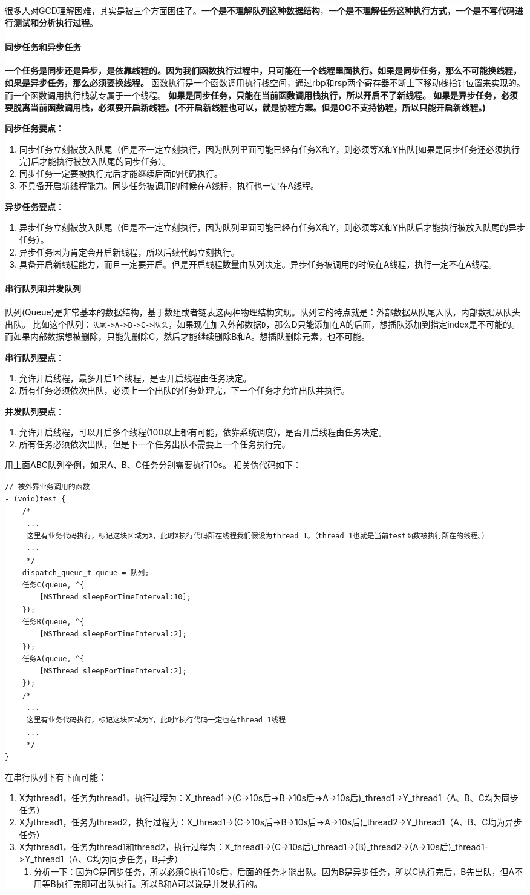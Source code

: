 很多人对GCD理解困难，其实是被三个方面困住了。**一个是不理解队列这种数据结构**，**一个是不理解任务这种执行方式**，**一个是不写代码进行测试和分析执行过程**。

#### 同步任务和异步任务
**一个任务是同步还是异步，是依靠线程的。因为我们函数执行过程中，只可能在一个线程里面执行。如果是同步任务，那么不可能换线程，如果是异步任务，那么必须要换线程。**
函数执行是一个函数调用执行栈空间，通过rbp和rsp两个寄存器不断上下移动栈指针位置来实现的。而一个函数调用执行栈就专属于一个线程。
**如果是同步任务，只能在当前函数调用栈执行，所以开启不了新线程。**
**如果是异步任务，必须要脱离当前函数调用栈，必须要开启新线程。(不开启新线程也可以，就是协程方案。但是OC不支持协程，所以只能开启新线程。)**

**同步任务要点**：
1. 同步任务立刻被放入队尾（但是不一定立刻执行，因为队列里面可能已经有任务X和Y，则必须等X和Y出队[如果是同步任务还必须执行完]后才能执行被放入队尾的同步任务）。
2. 同步任务一定要被执行完后才能继续后面的代码执行。
3. 不具备开启新线程能力。同步任务被调用的时候在A线程，执行也一定在A线程。

**异步任务要点**：
1. 异步任务立刻被放入队尾（但是不一定立刻执行，因为队列里面可能已经有任务X和Y，则必须等X和Y出队后才能执行被放入队尾的异步任务）。
2. 异步任务因为肯定会开启新线程，所以后续代码立刻执行。
3. 具备开启新线程能力，而且一定要开启。但是开启线程数量由队列决定。异步任务被调用的时候在A线程，执行一定不在A线程。

#### 串行队列和并发队列

队列(Queue)是非常基本的数据结构，基于数组或者链表这两种物理结构实现。队列它的特点就是：外部数据从队尾入队，内部数据从队头出队。
比如这个队列：`队尾->A->B->C->队头`，如果现在加入外部数据`D`，那么D只能添加在A的后面，想插队添加到指定index是不可能的。而如果内部数据想被删除，只能先删除C，然后才能继续删除B和A。想插队删除元素，也不可能。

**串行队列要点**：
1. 允许开启线程，最多开启1个线程，是否开启线程由任务决定。
2. 所有任务必须依次出队，必须上一个出队的任务处理完，下一个任务才允许出队并执行。

**并发队列要点**：
1. 允许开启线程，可以开启多个线程(100以上都有可能，依靠系统调度)，是否开启线程由任务决定。
2. 所有任务必须依次出队，但是下一个任务出队不需要上一个任务执行完。

用上面ABC队列举例，如果A、B、C任务分别需要执行10s。
相关伪代码如下：
```
// 被外界业务调用的函数
- (void)test {
    /*
     ...
     这里有业务代码执行，标记这块区域为X，此时X执行代码所在线程我们假设为thread_1。（thread_1也就是当前test函数被执行所在的线程。）
     ...
     */
    dispatch_queue_t queue = 队列;
    任务C(queue, ^{
        [NSThread sleepForTimeInterval:10];
    });
    任务B(queue, ^{
        [NSThread sleepForTimeInterval:2];
    });
    任务A(queue, ^{
        [NSThread sleepForTimeInterval:2];
    });
    /*
     ...
     这里有业务代码执行，标记这块区域为Y，此时Y执行代码一定也在thread_1线程
     ...
     */
}
```
在串行队列下有下面可能：
1. X为thread1，任务为thread1，执行过程为：X_thread1->(C->10s后->B->10s后->A->10s后)_thread1->Y_thread1（A、B、C均为同步任务）
2. X为thread1，任务为thread2，执行过程为：X_thread1->(C->10s后->B->10s后->A->10s后)_thread2->Y_thread1（A、B、C均为异步任务）
3. X为thread1，任务为thread1和thread2，执行过程为：X_thread1->(C->10s后)_thread1->(B)_thread2->(A->10s后)_thread1->Y_thread1（A、C均为同步任务，B异步）
	1. 分析一下：因为C是同步任务，所以必须C执行10s后，后面的任务才能出队。因为B是异步任务，所以C执行完后，B先出队，但A不用等B执行完即可出队执行。所以B和A可以说是并发执行的。